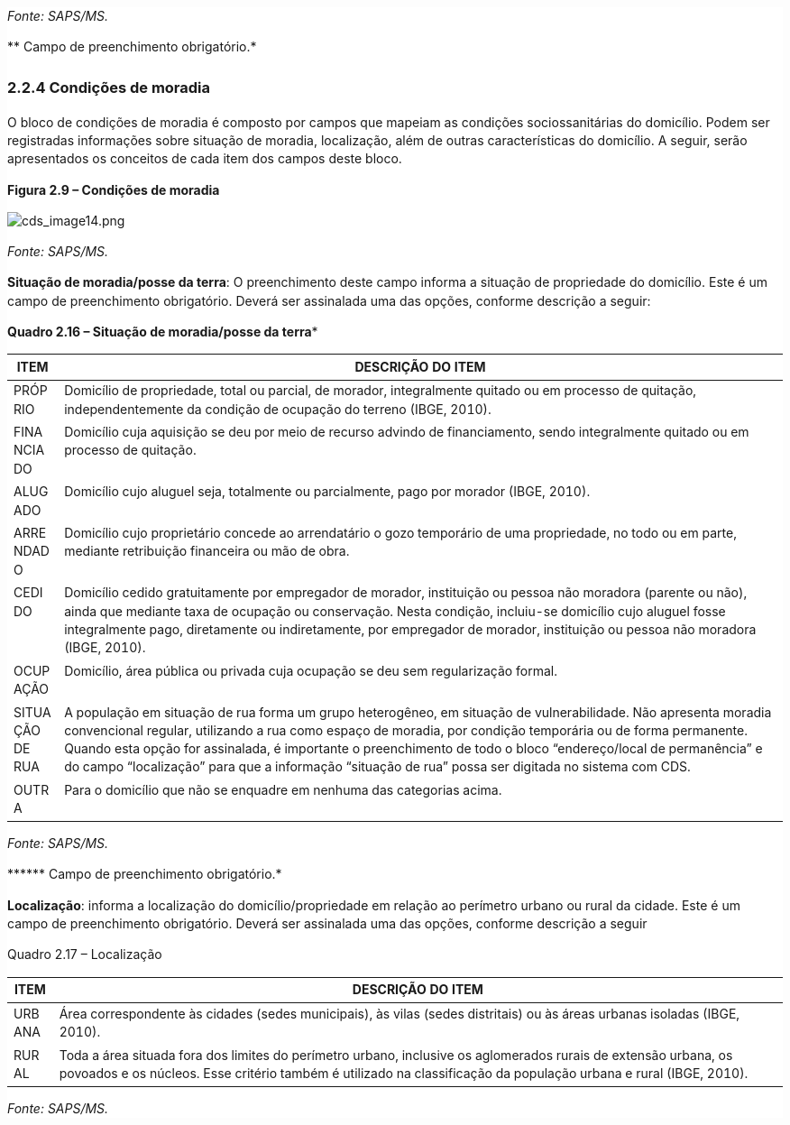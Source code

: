 *Fonte: SAPS/MS.*

** Campo de preenchimento obrigatório.*

### 2.2.4 Condições de moradia

O bloco de condições de moradia é composto por campos que mapeiam as condições sociossanitárias do domicílio. Podem ser registradas informações sobre situação de moradia, localização, além de outras características do domicílio. A seguir, serão apresentados os conceitos de cada item dos campos deste bloco.

**Figura 2.9 – Condições de moradia**

![cds_image14.png](cds_image14.png)

*Fonte: SAPS/MS.*

**Situação de moradia/posse da terra**: O preenchimento deste campo informa a situação de propriedade do domicílio. Este é um campo de preenchimento obrigatório. Deverá ser assinalada uma das opções, conforme descrição a seguir:

**Quadro 2.16 – Situação de moradia/posse da terra***

| ITEM | DESCRIÇÃO DO ITEM |
| --- | --- |
| PRÓPRIO | Domicílio de propriedade, total ou parcial, de morador, integralmente quitado ou em processo de quitação, independentemente da condição de ocupação do terreno (IBGE, 2010). |
| FINANCIADO | Domicílio cuja aquisição se deu por meio de recurso advindo de financiamento, sendo integralmente quitado ou em processo de quitação. |
| ALUGADO | Domicílio cujo aluguel seja, totalmente ou parcialmente, pago por morador (IBGE, 2010). |
| ARRENDADO | Domicílio cujo proprietário concede ao arrendatário o gozo temporário de uma propriedade, no todo ou em parte, mediante retribuição financeira ou mão de obra. |
| CEDIDO | Domicílio cedido gratuitamente por empregador de morador, instituição ou pessoa não moradora (parente ou não), ainda que mediante taxa de ocupação ou conservação. Nesta condição, incluiu-se domicílio cujo aluguel fosse integralmente pago, diretamente ou indiretamente, por empregador de morador, instituição ou pessoa não moradora (IBGE, 2010). |
| OCUPAÇÃO | Domicílio, área pública ou privada cuja ocupação se deu sem regularização formal. |
| SITUAÇÃO DE RUA | A população em situação de rua forma um grupo heterogêneo, em situação de vulnerabilidade. Não apresenta moradia convencional regular, utilizando a rua como espaço de moradia, por condição temporária ou de forma permanente. Quando esta opção for assinalada, é importante o preenchimento de todo o bloco “endereço/local de permanência” e do campo “localização” para que a informação “situação de rua” possa ser digitada no sistema com CDS. |
| OUTRA | Para o domicílio que não se enquadre em nenhuma das categorias acima. |

*Fonte: SAPS/MS.*

****** Campo de preenchimento obrigatório.*

**Localização**: informa a localização do domicílio/propriedade em relação ao perímetro urbano ou rural da cidade. Este é um campo de preenchimento obrigatório. Deverá ser assinalada uma das opções, conforme descrição a seguir

Quadro 2.17 – Localização

| ITEM | DESCRIÇÃO DO ITEM |
| --- | --- |
| URBANA | Área correspondente às cidades (sedes municipais), às vilas (sedes distritais) ou às áreas urbanas isoladas (IBGE, 2010). |
| RURAL | Toda a área situada fora dos limites do perímetro urbano, inclusive os aglomerados rurais de extensão urbana, os povoados e os núcleos. Esse critério também é utilizado na classificação da população urbana e rural (IBGE, 2010). |

*Fonte: SAPS/MS.*
